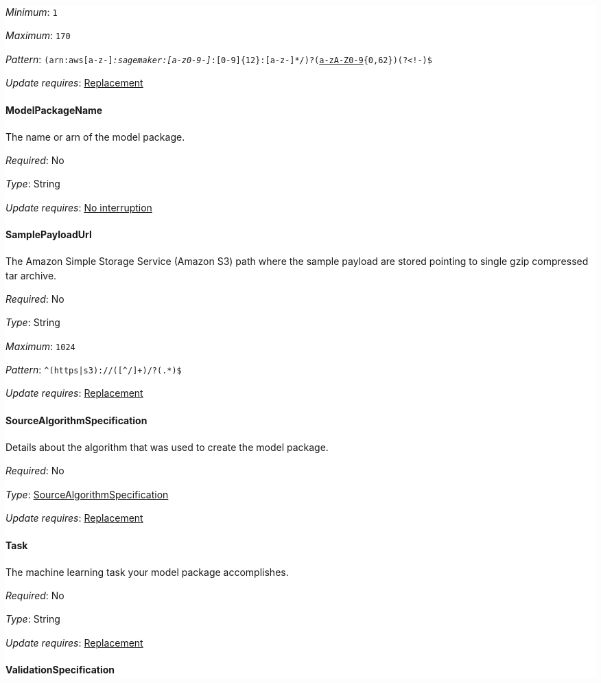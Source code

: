 _Minimum_: <code>1</code>

_Maximum_: <code>170</code>

_Pattern_: <code>(arn:aws[a-z\-]*:sagemaker:[a-z0-9\-]*:[0-9]{12}:[a-z\-]*\/)?([a-zA-Z0-9]([a-zA-Z0-9-]){0,62})(?<!-)$</code>

_Update requires_: [Replacement](https://docs.aws.amazon.com/AWSCloudFormation/latest/UserGuide/using-cfn-updating-stacks-update-behaviors.html#update-replacement)

#### ModelPackageName

The name or arn of the model package.

_Required_: No

_Type_: String

_Update requires_: [No interruption](https://docs.aws.amazon.com/AWSCloudFormation/latest/UserGuide/using-cfn-updating-stacks-update-behaviors.html#update-no-interrupt)

#### SamplePayloadUrl

The Amazon Simple Storage Service (Amazon S3) path where the sample payload are stored pointing to single gzip compressed tar archive.

_Required_: No

_Type_: String

_Maximum_: <code>1024</code>

_Pattern_: <code>^(https|s3)://([^/]+)/?(.*)$</code>

_Update requires_: [Replacement](https://docs.aws.amazon.com/AWSCloudFormation/latest/UserGuide/using-cfn-updating-stacks-update-behaviors.html#update-replacement)

#### SourceAlgorithmSpecification

Details about the algorithm that was used to create the model package.

_Required_: No

_Type_: <a href="sourcealgorithmspecification.md">SourceAlgorithmSpecification</a>

_Update requires_: [Replacement](https://docs.aws.amazon.com/AWSCloudFormation/latest/UserGuide/using-cfn-updating-stacks-update-behaviors.html#update-replacement)

#### Task

The machine learning task your model package accomplishes.

_Required_: No

_Type_: String

_Update requires_: [Replacement](https://docs.aws.amazon.com/AWSCloudFormation/latest/UserGuide/using-cfn-updating-stacks-update-behaviors.html#update-replacement)

#### ValidationSpecification
